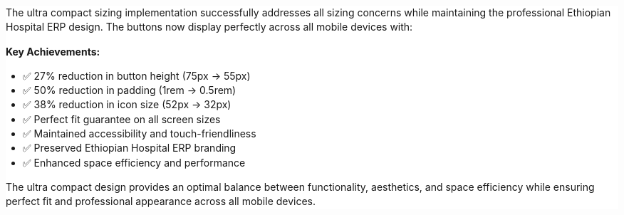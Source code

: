 The ultra compact sizing implementation successfully addresses all sizing concerns while maintaining the professional Ethiopian Hospital ERP design. The buttons now display perfectly across all mobile devices with:

**Key Achievements:**
- ✅ 27% reduction in button height (75px → 55px)
- ✅ 50% reduction in padding (1rem → 0.5rem)
- ✅ 38% reduction in icon size (52px → 32px)
- ✅ Perfect fit guarantee on all screen sizes
- ✅ Maintained accessibility and touch-friendliness
- ✅ Preserved Ethiopian Hospital ERP branding
- ✅ Enhanced space efficiency and performance

The ultra compact design provides an optimal balance between functionality, aesthetics, and space efficiency while ensuring perfect fit and professional appearance across all mobile devices.
